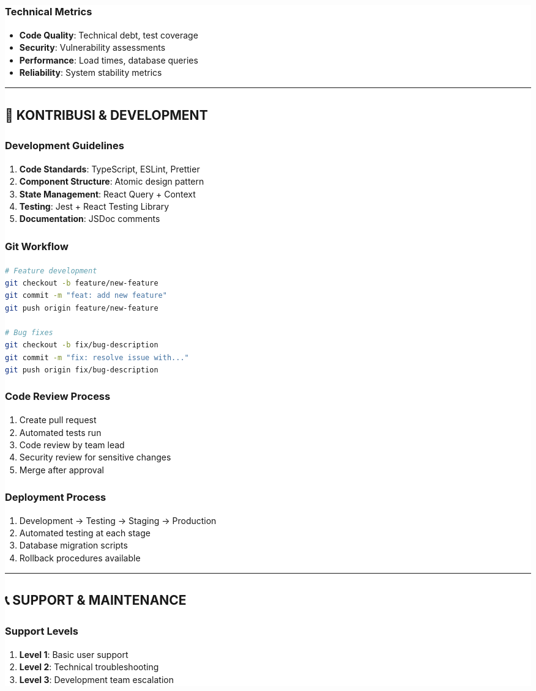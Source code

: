 ### Technical Metrics
- **Code Quality**: Technical debt, test coverage
- **Security**: Vulnerability assessments
- **Performance**: Load times, database queries
- **Reliability**: System stability metrics

---

## 🤝 KONTRIBUSI & DEVELOPMENT

### Development Guidelines
1. **Code Standards**: TypeScript, ESLint, Prettier
2. **Component Structure**: Atomic design pattern
3. **State Management**: React Query + Context
4. **Testing**: Jest + React Testing Library
5. **Documentation**: JSDoc comments

### Git Workflow
```bash
# Feature development
git checkout -b feature/new-feature
git commit -m "feat: add new feature"
git push origin feature/new-feature

# Bug fixes
git checkout -b fix/bug-description
git commit -m "fix: resolve issue with..."
git push origin fix/bug-description
```

### Code Review Process
1. Create pull request
2. Automated tests run
3. Code review by team lead
4. Security review for sensitive changes
5. Merge after approval

### Deployment Process
1. Development → Testing → Staging → Production
2. Automated testing at each stage
3. Database migration scripts
4. Rollback procedures available

---

## 📞 SUPPORT & MAINTENANCE

### Support Levels
1. **Level 1**: Basic user support
2. **Level 2**: Technical troubleshooting
3. **Level 3**: Development team escalation
